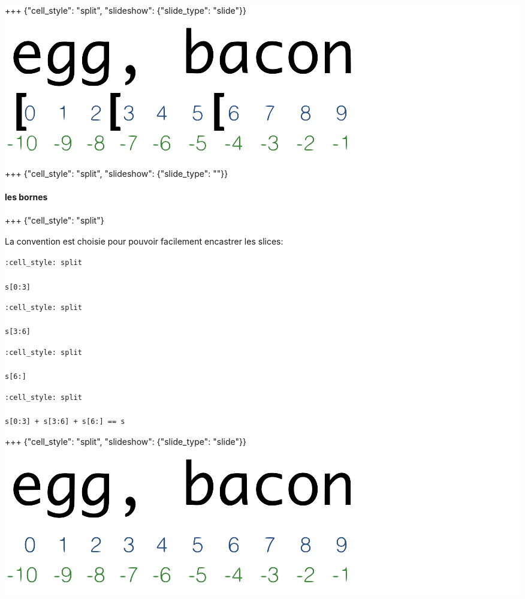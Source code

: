 +++ {"cell_style": "split", "slideshow": {"slide_type": "slide"}}

<img src="media/egg-bacon-bornes.png" text-align="center">

+++ {"cell_style": "split", "slideshow": {"slide_type": ""}}

#### les bornes

+++ {"cell_style": "split"}

La convention est choisie pour pouvoir facilement encastrer les slices:

```{code-cell} ipython3
:cell_style: split

s[0:3]
```

```{code-cell} ipython3
:cell_style: split

s[3:6]
```

```{code-cell} ipython3
:cell_style: split

s[6:]
```

```{code-cell} ipython3
:cell_style: split

s[0:3] + s[3:6] + s[6:] == s
```

+++ {"cell_style": "split", "slideshow": {"slide_type": "slide"}}

<img src="media/egg-bacon.png" text-align="center">
